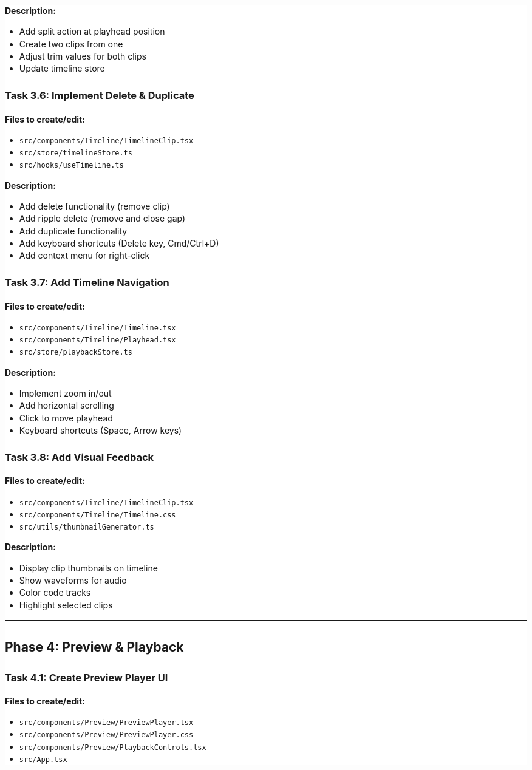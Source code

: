 **Description:**
- Add split action at playhead position
- Create two clips from one
- Adjust trim values for both clips
- Update timeline store

### Task 3.6: Implement Delete & Duplicate
**Files to create/edit:**
- `src/components/Timeline/TimelineClip.tsx`
- `src/store/timelineStore.ts`
- `src/hooks/useTimeline.ts`

**Description:**
- Add delete functionality (remove clip)
- Add ripple delete (remove and close gap)
- Add duplicate functionality
- Add keyboard shortcuts (Delete key, Cmd/Ctrl+D)
- Add context menu for right-click

### Task 3.7: Add Timeline Navigation
**Files to create/edit:**
- `src/components/Timeline/Timeline.tsx`
- `src/components/Timeline/Playhead.tsx`
- `src/store/playbackStore.ts`

**Description:**
- Implement zoom in/out
- Add horizontal scrolling
- Click to move playhead
- Keyboard shortcuts (Space, Arrow keys)

### Task 3.8: Add Visual Feedback
**Files to create/edit:**
- `src/components/Timeline/TimelineClip.tsx`
- `src/components/Timeline/Timeline.css`
- `src/utils/thumbnailGenerator.ts`

**Description:**
- Display clip thumbnails on timeline
- Show waveforms for audio
- Color code tracks
- Highlight selected clips

---

## Phase 4: Preview & Playback

### Task 4.1: Create Preview Player UI
**Files to create/edit:**
- `src/components/Preview/PreviewPlayer.tsx`
- `src/components/Preview/PreviewPlayer.css`
- `src/components/Preview/PlaybackControls.tsx`
- `src/App.tsx`
